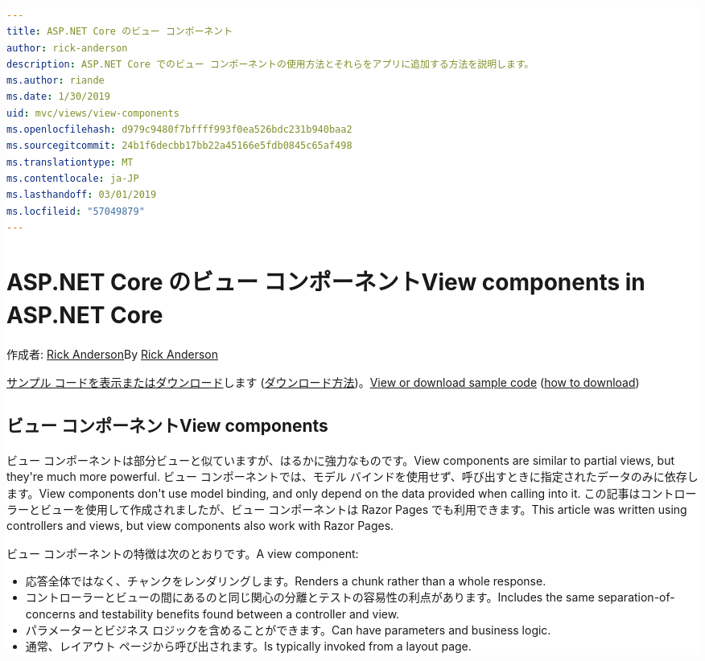 ```yaml
---
title: ASP.NET Core のビュー コンポーネント
author: rick-anderson
description: ASP.NET Core でのビュー コンポーネントの使用方法とそれらをアプリに追加する方法を説明します。
ms.author: riande
ms.date: 1/30/2019
uid: mvc/views/view-components
ms.openlocfilehash: d979c9480f7bffff993f0ea526bdc231b940baa2
ms.sourcegitcommit: 24b1f6decbb17bb22a45166e5fdb0845c65af498
ms.translationtype: MT
ms.contentlocale: ja-JP
ms.lasthandoff: 03/01/2019
ms.locfileid: "57049879"
---
```

# <a name="view-components-in-aspnet-core"></a><span data-ttu-id="8853c-103">ASP.NET Core のビュー コンポーネント</span><span class="sxs-lookup"><span data-stu-id="8853c-103">View components in ASP.NET Core</span></span>

<span data-ttu-id="8853c-104">作成者: [Rick Anderson](https://twitter.com/RickAndMSFT)</span><span class="sxs-lookup"><span data-stu-id="8853c-104">By [Rick Anderson](https://twitter.com/RickAndMSFT)</span></span>

<span data-ttu-id="8853c-105">[サンプル コードを表示またはダウンロード](https://github.com/aspnet/Docs/tree/master/aspnetcore/mvc/views/view-components/sample)します ([ダウンロード方法](xref:index#how-to-download-a-sample))。</span><span class="sxs-lookup"><span data-stu-id="8853c-105">[View or download sample code](https://github.com/aspnet/Docs/tree/master/aspnetcore/mvc/views/view-components/sample) ([how to download](xref:index#how-to-download-a-sample))</span></span>

## <a name="view-components"></a><span data-ttu-id="8853c-106">ビュー コンポーネント</span><span class="sxs-lookup"><span data-stu-id="8853c-106">View components</span></span>

<span data-ttu-id="8853c-107">ビュー コンポーネントは部分ビューと似ていますが、はるかに強力なものです。</span><span class="sxs-lookup"><span data-stu-id="8853c-107">View components are similar to partial views, but they're much more powerful.</span></span> <span data-ttu-id="8853c-108">ビュー コンポーネントでは、モデル バインドを使用せず、呼び出すときに指定されたデータのみに依存します。</span><span class="sxs-lookup"><span data-stu-id="8853c-108">View components don't use model binding, and only depend on the data provided when calling into it.</span></span> <span data-ttu-id="8853c-109">この記事はコントローラーとビューを使用して作成されましたが、ビュー コンポーネントは Razor Pages でも利用できます。</span><span class="sxs-lookup"><span data-stu-id="8853c-109">This article was written using controllers and views, but view components also work with Razor Pages.</span></span>

<span data-ttu-id="8853c-110">ビュー コンポーネントの特徴は次のとおりです。</span><span class="sxs-lookup"><span data-stu-id="8853c-110">A view component:</span></span>

* <span data-ttu-id="8853c-111">応答全体ではなく、チャンクをレンダリングします。</span><span class="sxs-lookup"><span data-stu-id="8853c-111">Renders a chunk rather than a whole response.</span></span>
* <span data-ttu-id="8853c-112">コントローラーとビューの間にあるのと同じ関心の分離とテストの容易性の利点があります。</span><span class="sxs-lookup"><span data-stu-id="8853c-112">Includes the same separation-of-concerns and testability benefits found between a controller and view.</span></span>
* <span data-ttu-id="8853c-113">パラメーターとビジネス ロジックを含めることができます。</span><span class="sxs-lookup"><span data-stu-id="8853c-113">Can have parameters and business logic.</span></span>
* <span data-ttu-id="8853c-114">通常、レイアウト ページから呼び出されます。</span><span class="sxs-lookup"><span data-stu-id="8853c-114">Is typically invoked from a layout page.</span></span>
